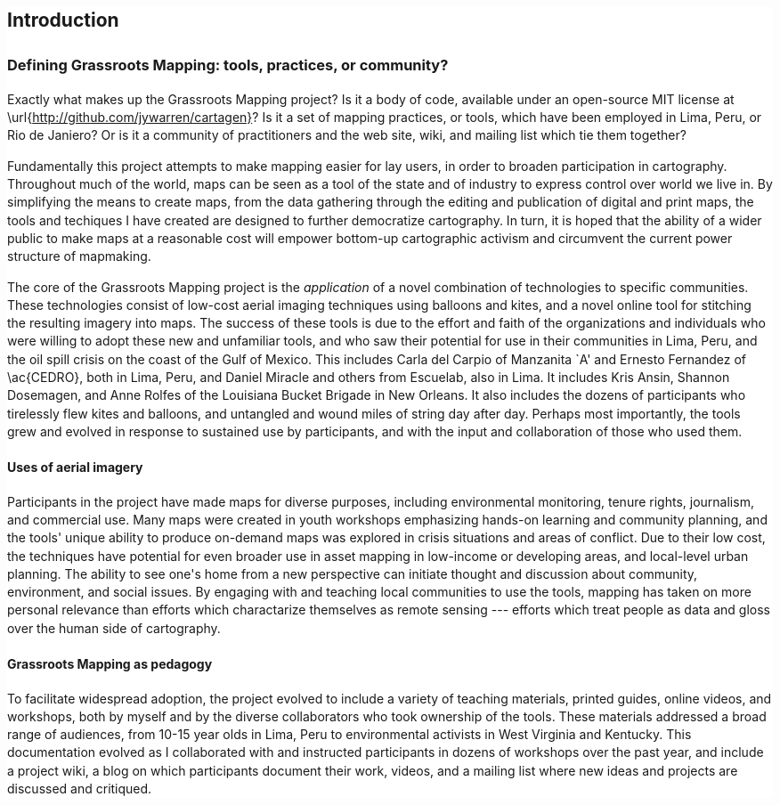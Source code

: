 ##  Introduction


###  Defining Grassroots Mapping: tools, practices, or community?


Exactly what makes up the Grassroots Mapping project? Is it a body of code, available under an open-source MIT license at \url{http://github.com/jywarren/cartagen}? Is it a set of mapping practices, or tools, which have been employed in Lima, Peru, or Rio de Janiero? Or is it a community of practitioners and the web site, wiki, and mailing list which tie them together?

Fundamentally this project attempts to make mapping easier for lay users, in order to broaden participation in cartography. Throughout much of the world, maps can be seen as a tool of the state and of industry to express control over world we live in. By simplifying the means to create maps, from the data gathering through the editing and publication of digital and print maps, the tools and techiques I have created are designed to further democratize cartography. In turn, it is hoped that the ability of a wider public to make maps at a reasonable cost will empower bottom-up cartographic activism and circumvent the current power structure of mapmaking. 

The core of the Grassroots Mapping project is the *application* of a novel combination of technologies to specific communities. These technologies consist of low-cost aerial imaging techniques using balloons and kites, and a novel online tool for stitching the resulting imagery into maps. The success of these tools is due to the effort and faith of the organizations and individuals who were willing to adopt these new and unfamiliar tools, and who saw their potential for use in their communities in Lima, Peru, and the oil spill crisis on the coast of the Gulf of Mexico. This includes Carla del Carpio of Manzanita `A' and Ernesto Fernandez of \ac{CEDRO}, both in Lima, Peru, and Daniel Miracle and others from Escuelab, also in Lima. It includes Kris Ansin, Shannon Dosemagen, and Anne Rolfes of the Louisiana Bucket Brigade in New Orleans. It also includes the dozens of participants who tirelessly flew kites and balloons, and untangled and wound miles of string day after day. Perhaps most importantly, the tools grew and evolved in response to sustained use by participants, and with the input and collaboration of those who used them.

####  Uses of aerial imagery


Participants in the project have made maps for diverse purposes, including environmental monitoring, tenure rights, journalism, and commercial use. Many maps were created in youth workshops emphasizing hands-on learning and community planning, and the tools' unique ability to produce on-demand maps was explored in crisis situations and areas of conflict. Due to their low cost, the techniques have potential for even broader use in asset mapping in low-income or developing areas, and local-level urban planning. The ability to see one's home from a new perspective can initiate thought and discussion about community, environment, and social issues. By engaging with and teaching local communities to use the tools, mapping has taken on more personal relevance than efforts which charactarize themselves as remote sensing --- efforts which treat people as data and gloss over the human side of cartography. 
 
####  Grassroots Mapping as pedagogy


To facilitate widespread adoption, the project evolved to include a variety of teaching materials, printed guides, online videos, and workshops, both by myself and by the diverse collaborators who took ownership of the tools. These materials addressed a broad range of audiences, from 10-15 year olds in Lima, Peru to environmental activists in West Virginia and Kentucky. This documentation evolved as I collaborated with and instructed participants in dozens of workshops over the past year, and include a project wiki, a blog on which participants document their work, videos, and a mailing list where new ideas and projects are discussed and critiqued.
